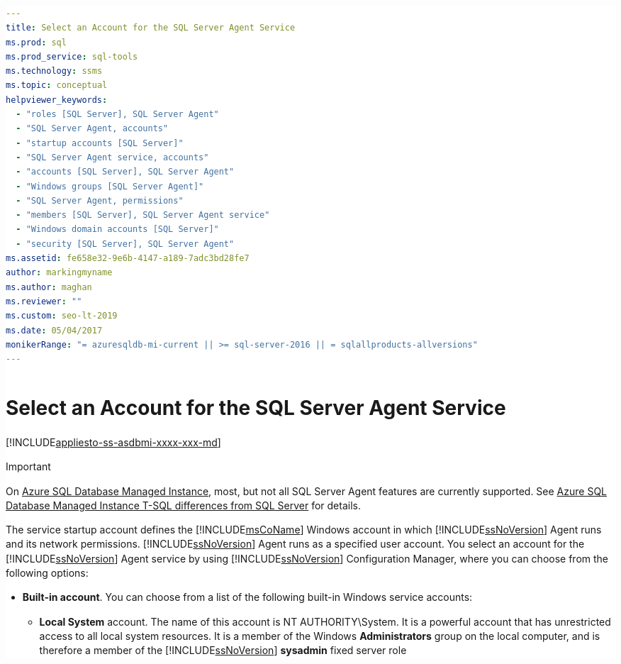 ```yaml
---
title: Select an Account for the SQL Server Agent Service
ms.prod: sql
ms.prod_service: sql-tools
ms.technology: ssms
ms.topic: conceptual
helpviewer_keywords: 
  - "roles [SQL Server], SQL Server Agent"
  - "SQL Server Agent, accounts"
  - "startup accounts [SQL Server]"
  - "SQL Server Agent service, accounts"
  - "accounts [SQL Server], SQL Server Agent"
  - "Windows groups [SQL Server Agent]"
  - "SQL Server Agent, permissions"
  - "members [SQL Server], SQL Server Agent service"
  - "Windows domain accounts [SQL Server]"
  - "security [SQL Server], SQL Server Agent"
ms.assetid: fe658e32-9e6b-4147-a189-7adc3bd28fe7
author: markingmyname
ms.author: maghan
ms.reviewer: ""
ms.custom: seo-lt-2019
ms.date: 05/04/2017
monikerRange: "= azuresqldb-mi-current || >= sql-server-2016 || = sqlallproducts-allversions"
---
```


# Select an Account for the SQL Server Agent Service

[!INCLUDE[appliesto-ss-asdbmi-xxxx-xxx-md](../../includes/appliesto-ss-asdbmi-xxxx-xxx-md.md)]

> [!IMPORTANT]  
> On [Azure SQL Database Managed Instance](https://docs.microsoft.com/azure/sql-database/sql-database-managed-instance), most, but not all SQL Server Agent features are currently supported. See [Azure SQL Database Managed Instance T-SQL differences from SQL Server](https://docs.microsoft.com/azure/sql-database/sql-database-managed-instance-transact-sql-information#sql-server-agent) for details.

The service startup account defines the [!INCLUDE[msCoName](../../includes/msconame_md.md)] Windows account in which [!INCLUDE[ssNoVersion](../../includes/ssnoversion-md.md)] Agent runs and its network permissions. [!INCLUDE[ssNoVersion](../../includes/ssnoversion-md.md)] Agent runs as a specified user account. You select an account for the [!INCLUDE[ssNoVersion](../../includes/ssnoversion-md.md)] Agent service by using [!INCLUDE[ssNoVersion](../../includes/ssnoversion-md.md)] Configuration Manager, where you can choose from the following options:  
  
-   **Built-in account**. You can choose from a list of the following built-in Windows service accounts:  
  
    -   **Local System** account. The name of this account is NT AUTHORITY\System. It is a powerful account that has unrestricted access to all local system resources. It is a member of the Windows **Administrators** group on the local computer, and is therefore a member of the [!INCLUDE[ssNoVersion](../../includes/ssnoversion-md.md)] **sysadmin** fixed server role  
  